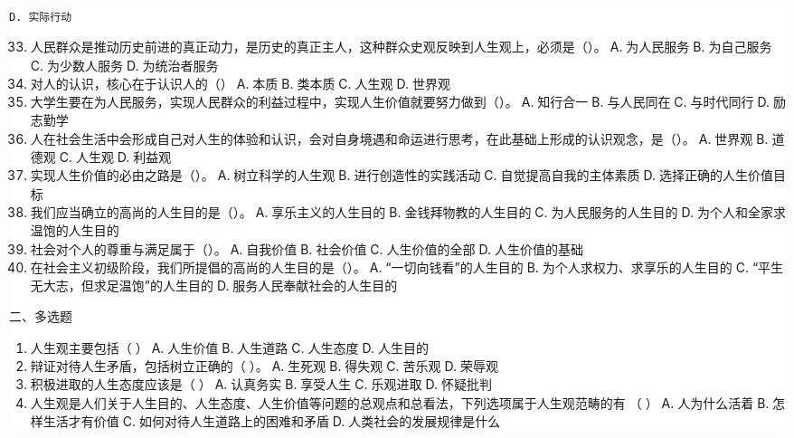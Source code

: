     D. 实际行动
33. 人民群众是推动历史前进的真正动力，是历史的真正主人，这种群众史观反映到人生观上，必须是（）。
    A. 为人民服务
    B. 为自己服务
    C. 为少数人服务
    D. 为统治者服务
34. 对人的认识，核心在于认识人的（）
    A. 本质
    B. 类本质
    C. 人生观
    D. 世界观
35. 大学生要在为人民服务，实现人民群众的利益过程中，实现人生价值就要努力做到（）。
    A. 知行合一
    B. 与人民同在
    C. 与时代同行
    D. 励志勤学
36. 人在社会生活中会形成自己对人生的体验和认识，会对自身境遇和命运进行思考，在此基础上形成的认识观念，是（）。
    A. 世界观
    B. 道德观
    C. 人生观
    D. 利益观
37. 实现人生价值的必由之路是（）。
    A. 树立科学的人生观
    B. 进行创造性的实践活动
    C. 自觉提高自我的主体素质
    D. 选择正确的人生价值目标
38. 我们应当确立的高尚的人生目的是（）。
    A. 享乐主义的人生目的
    B. 金钱拜物教的人生目的
    C. 为人民服务的人生目的
    D. 为个人和全家求温饱的人生目的
39. 社会对个人的尊重与满足属于（）。
    A. 自我价值
    B. 社会价值
    C. 人生价值的全部
    D. 人生价值的基础
40. 在社会主义初级阶段，我们所提倡的高尚的人生目的是（）。
    A. “一切向钱看”的人生目的
    B. 为个人求权力、求享乐的人生目的
    C. “平生无大志，但求足温饱”的人生目的
    D. 服务人民奉献社会的人生目的

二、多选题

1. 人生观主要包括（ ）
   A. 人生价值
   B. 人生道路
   C. 人生态度
   D. 人生目的
2. 辩证对待人生矛盾，包括树立正确的（ ）。
   A. 生死观
   B. 得失观
   C. 苦乐观
   D. 荣辱观
3. 积极进取的人生态度应该是（ ）
   A. 认真务实
   B. 享受人生
   C. 乐观进取
   D. 怀疑批判
4. 人生观是人们关于人生目的、人生态度、人生价值等问题的总观点和总看法，下列选项属于人生观范畴的有 （ ）
   A. 人为什么活着
   B. 怎样生活才有价值
   C. 如何对待人生道路上的困难和矛盾
   D. 人类社会的发展规律是什么